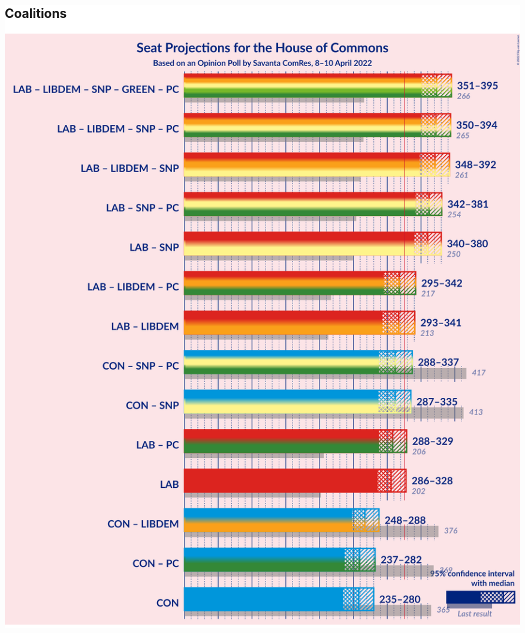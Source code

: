 
## Coalitions

![Graph with coalitions seats not yet produced](2022-04-10-SavantaComRes-coalitions-seats.png "Coalitions Seats")
